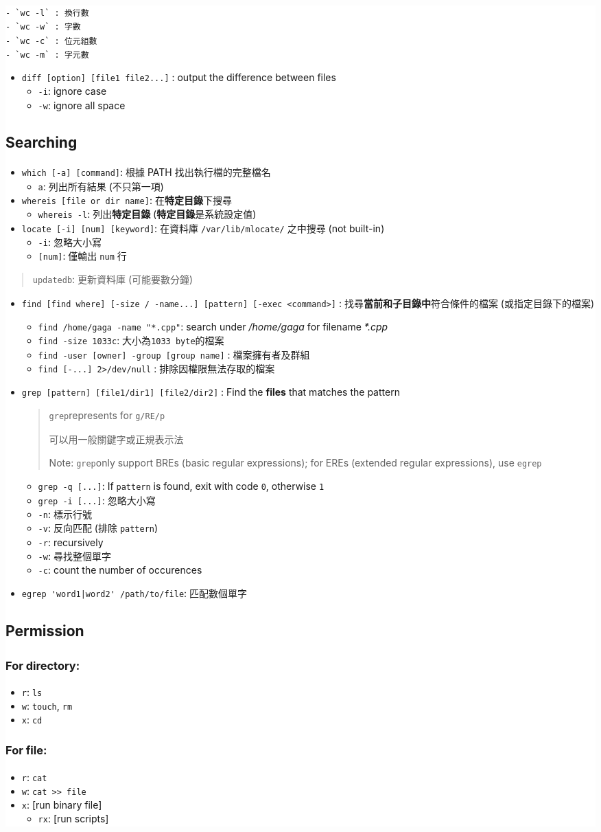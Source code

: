     - `wc -l` : 換行數
    - `wc -w` : 字數
    - `wc -c` : 位元組數
    - `wc -m` : 字元數
- `diff [option] [file1 file2...]` : output the difference between files
    - `-i`: ignore case
    - `-w`: ignore all space
## Searching
- `which [-a] [command]`: 根據 PATH 找出執行檔的完整檔名
    - `a`: 列出所有結果 (不只第一項) 
- `whereis [file or dir name]`: 在**特定目錄**下搜尋
    - `whereis -l`: 列出**特定目錄** (**特定目錄**是系統設定值)
- `locate [-i] [num] [keyword]`: 在資料庫 `/var/lib/mlocate/` 之中搜尋 (not built-in)
    - `-i`: 忽略大小寫
    - `[num]`: 僅輸出 `num` 行
> `updatedb`: 更新資料庫 (可能要數分鐘)
- `find [find where] [-size / -name...] [pattern] [-exec <command>]` : 找尋**當前和子目錄中**符合條件的檔案 (或指定目錄下的檔案)
    - `find /home/gaga -name "*.cpp"`: search under */home/gaga* for filename *\*.cpp*
    - `find -size 1033c`: 大小為`1033 byte`的檔案
    - `find -user [owner] -group [group name]` : 檔案擁有者及群組
    - `find [-...] 2>/dev/null` : 排除因權限無法存取的檔案

- `grep [pattern] [file1/dir1] [file2/dir2]` : Find the **files** that matches the pattern

    > `grep`represents for `g/RE/p` 
    >
    > 可以用一般關鍵字或正規表示法
    >
    > Note: `grep`only support BREs (basic regular expressions); for EREs (extended regular expressions), use `egrep` 

    - `grep -q [...]`: If `pattern` is found, exit with code `0`, otherwise `1`
    - `grep -i [...]`: 忽略大小寫
    - `-n`: 標示行號
    - `-v`: 反向匹配 (排除 `pattern`)
    - `-r`: recursively
    - `-w`: 尋找整個單字
    - `-c`: count the number of occurences

- `egrep 'word1|word2' /path/to/file`: 匹配數個單字 
## Permission
### For directory:
- `r`: `ls`
- `w`: `touch`, `rm`
- `x`: `cd`
### For file:
- `r`: `cat`
- `w`: `cat >> file`
- `x`: [run binary file]
    - `rx`: [run scripts]
